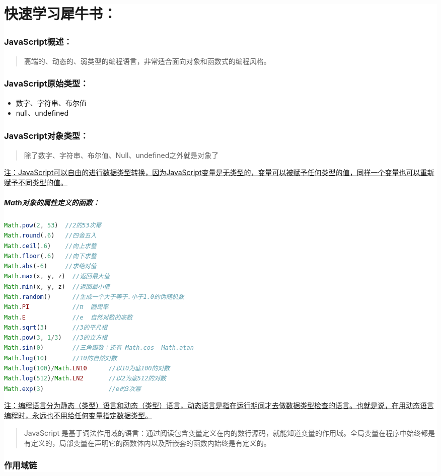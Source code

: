 # 快速学习犀牛书：



### JavaScript概述：

> 高端的、动态的、弱类型的编程语言，非常适合面向对象和函数式的编程风格。

### JavaScript原始类型：

- 数字、字符串、布尔值
- null、undefined

### JavaScript对象类型：

> 除了数字、字符串、布尔值、Null、undefined之外就是对象了



<u>注：JavaScript可以自由的进行数据类型转换，因为JavaScript变量是无类型的，变量可以被赋予任何类型的值，同样一个变量也可以重新赋予不同类型的值。</u>



##### Math对象的属性定义的函数：

```javascript
Math.pow(2, 53)  //2的53次幂
Math.round(.6)   //四舍五入
Math.ceil(.6)    //向上求整
Math.floor(.6)   //向下求整
Math.abs(-6)     //求绝对值
Math.max(x, y, z)  //返回最大值
Math.min(x, y, z)  //返回最小值
Math.random()      //生成一个大于等于.小于1.0的伪随机数
Math.PI            //π  圆周率
Math.E             //e  自然对数的底数
Math.sqrt(3)       //3的平凡根
Math.pow(3, 1/3)   //3的立方根
Math.sin(0)        //三角函数：还有 Math.cos  Math.atan
Math.log(10)       //10的自然对数
Math.log(100)/Math.LN10      //以10为底100的对数
Math.log(512)/Math.LN2       //以2为底512的对数
Math.exp(3)                  //e的3次幂
```



<u>注：编程语言分为静态（类型）语言和动态（类型）语言，动态语言是指在运行期间才去做数据类型检查的语言。也就是说，在用动态语言编程时，永远也不用给任何变量指定数据类型。</u>



> JavaScript 是基于词法作用域的语言：通过阅读包含变量定义在内的数行源码，就能知道变量的作用域。全局变量在程序中始终都是有定义的，局部变量在声明它的函数体内以及所嵌套的函数内始终是有定义的。



### 作用域链
